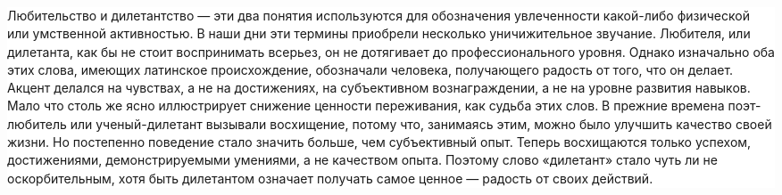 Любительство и дилетантство — эти два понятия используются для обозначения увлеченности какой-либо физической или умственной активностью. В наши дни эти термины приобрели несколько уничижительное звучание. Любителя, или дилетанта, как бы не стоит воспринимать всерьез, он не дотягивает до профессионального уровня. Однако изначально оба этих слова, имеющих латинское происхождение, обозначали человека, получающего радость от того, что он делает. Акцент делался на чувствах, а не на достижениях, на субъективном вознаграждении, а не на уровне развития навыков. Мало что столь же ясно иллюстрирует снижение ценности переживания, как судьба этих слов. В прежние времена поэт-любитель или ученый-дилетант вызывали восхищение, потому что, занимаясь этим, можно было улучшить качество своей жизни. Но постепенно поведение стало значить больше, чем субъективный опыт. Теперь восхищаются только успехом, достижениями, демонстрируемыми умениями, а не качеством опыта. Поэтому слово «дилетант» стало чуть ли не оскорбительным, хотя быть дилетантом означает получать самое ценное — радость от своих действий.